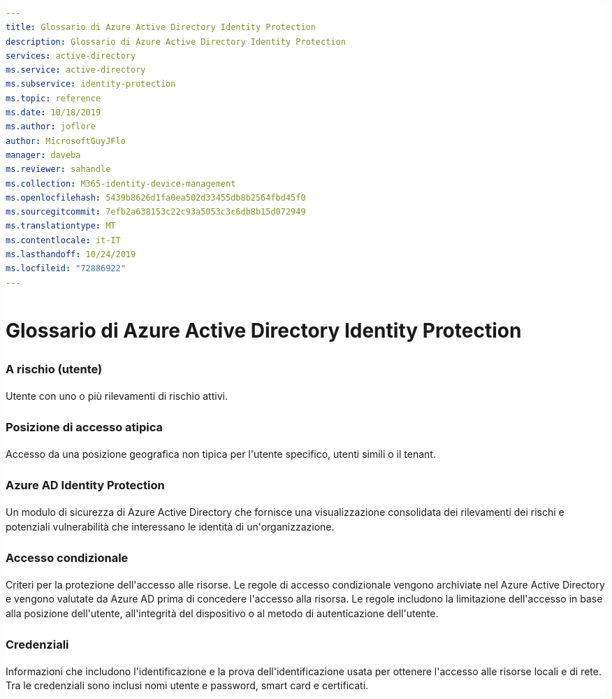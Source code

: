 ```yaml
---
title: Glossario di Azure Active Directory Identity Protection
description: Glossario di Azure Active Directory Identity Protection
services: active-directory
ms.service: active-directory
ms.subservice: identity-protection
ms.topic: reference
ms.date: 10/18/2019
ms.author: joflore
author: MicrosoftGuyJFlo
manager: daveba
ms.reviewer: sahandle
ms.collection: M365-identity-device-management
ms.openlocfilehash: 5439b8626d1fa0ea502d33455db8b2564fbd45f0
ms.sourcegitcommit: 7efb2a638153c22c93a5053c3c6db8b15d072949
ms.translationtype: MT
ms.contentlocale: it-IT
ms.lasthandoff: 10/24/2019
ms.locfileid: "72886922"
---
```

# <a name="azure-active-directory-identity-protection-glossary"></a>Glossario di Azure Active Directory Identity Protection

### <a name="at-risk-user"></a>A rischio (utente)
Utente con uno o più rilevamenti di rischio attivi. 

### <a name="atypical-sign-in-location"></a>Posizione di accesso atipica
Accesso da una posizione geografica non tipica per l'utente specifico, utenti simili o il tenant.

### <a name="azure-ad-identity-protection"></a>Azure AD Identity Protection
Un modulo di sicurezza di Azure Active Directory che fornisce una visualizzazione consolidata dei rilevamenti dei rischi e potenziali vulnerabilità che interessano le identità di un'organizzazione.

### <a name="conditional-access"></a>Accesso condizionale
Criteri per la protezione dell'accesso alle risorse. Le regole di accesso condizionale vengono archiviate nel Azure Active Directory e vengono valutate da Azure AD prima di concedere l'accesso alla risorsa.  Le regole includono la limitazione dell'accesso in base alla posizione dell'utente, all'integrità del dispositivo o al metodo di autenticazione dell'utente.

### <a name="credentials"></a>Credenziali
Informazioni che includono l'identificazione e la prova dell'identificazione usata per ottenere l'accesso alle risorse locali e di rete. Tra le credenziali sono inclusi nomi utente e password, smart card e certificati.
